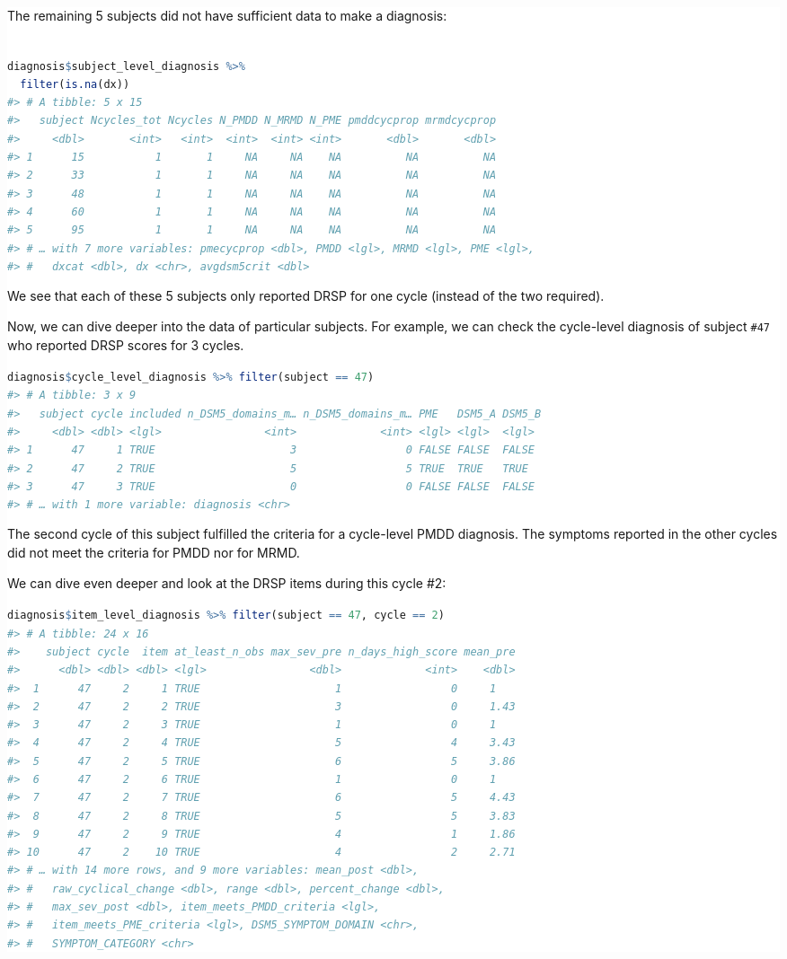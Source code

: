 The remaining 5 subjects did not have sufficient data to make a diagnosis:


```r

diagnosis$subject_level_diagnosis %>% 
  filter(is.na(dx))
#> # A tibble: 5 x 15
#>   subject Ncycles_tot Ncycles N_PMDD N_MRMD N_PME pmddcycprop mrmdcycprop
#>     <dbl>       <int>   <int>  <int>  <int> <int>       <dbl>       <dbl>
#> 1      15           1       1     NA     NA    NA          NA          NA
#> 2      33           1       1     NA     NA    NA          NA          NA
#> 3      48           1       1     NA     NA    NA          NA          NA
#> 4      60           1       1     NA     NA    NA          NA          NA
#> 5      95           1       1     NA     NA    NA          NA          NA
#> # … with 7 more variables: pmecycprop <dbl>, PMDD <lgl>, MRMD <lgl>, PME <lgl>,
#> #   dxcat <dbl>, dx <chr>, avgdsm5crit <dbl>
```

We see that each of these 5 subjects only reported DRSP for one cycle (instead of the two required).


Now, we can dive deeper into the data of particular subjects.
For example, we can check the cycle-level diagnosis of subject `#47` who reported DRSP scores for 3 cycles.


```r
diagnosis$cycle_level_diagnosis %>% filter(subject == 47)
#> # A tibble: 3 x 9
#>   subject cycle included n_DSM5_domains_m… n_DSM5_domains_m… PME   DSM5_A DSM5_B
#>     <dbl> <dbl> <lgl>                <int>             <int> <lgl> <lgl>  <lgl> 
#> 1      47     1 TRUE                     3                 0 FALSE FALSE  FALSE 
#> 2      47     2 TRUE                     5                 5 TRUE  TRUE   TRUE  
#> 3      47     3 TRUE                     0                 0 FALSE FALSE  FALSE 
#> # … with 1 more variable: diagnosis <chr>
```

The second cycle of this subject fulfilled the criteria for a cycle-level PMDD diagnosis. The symptoms reported in the other cycles did not meet the criteria for PMDD nor for MRMD.

We can dive even deeper and look at the DRSP items during this cycle #2:


```r
diagnosis$item_level_diagnosis %>% filter(subject == 47, cycle == 2)
#> # A tibble: 24 x 16
#>    subject cycle  item at_least_n_obs max_sev_pre n_days_high_score mean_pre
#>      <dbl> <dbl> <dbl> <lgl>                <dbl>             <int>    <dbl>
#>  1      47     2     1 TRUE                     1                 0     1   
#>  2      47     2     2 TRUE                     3                 0     1.43
#>  3      47     2     3 TRUE                     1                 0     1   
#>  4      47     2     4 TRUE                     5                 4     3.43
#>  5      47     2     5 TRUE                     6                 5     3.86
#>  6      47     2     6 TRUE                     1                 0     1   
#>  7      47     2     7 TRUE                     6                 5     4.43
#>  8      47     2     8 TRUE                     5                 5     3.83
#>  9      47     2     9 TRUE                     4                 1     1.86
#> 10      47     2    10 TRUE                     4                 2     2.71
#> # … with 14 more rows, and 9 more variables: mean_post <dbl>,
#> #   raw_cyclical_change <dbl>, range <dbl>, percent_change <dbl>,
#> #   max_sev_post <dbl>, item_meets_PMDD_criteria <lgl>,
#> #   item_meets_PME_criteria <lgl>, DSM5_SYMPTOM_DOMAIN <chr>,
#> #   SYMPTOM_CATEGORY <chr>
```
